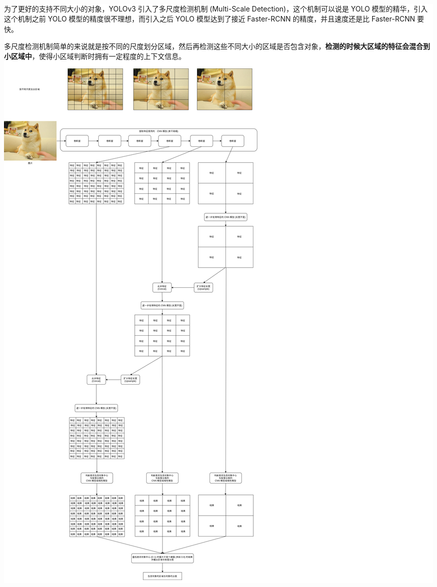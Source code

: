 为了更好的支持不同大小的对象，YOLOv3 引入了多尺度检测机制 (Multi-Scale Detection)，这个机制可以说是 YOLO 模型的精华，引入这个机制之前 YOLO 模型的精度很不理想，而引入之后 YOLO 模型达到了接近 Faster-RCNN 的精度，并且速度还是比 Faster-RCNN 要快。

多尺度检测机制简单的来说就是按不同的尺度划分区域，然后再检测这些不同大小的区域是否包含对象，**检测的时候大区域的特征会混合到小区域中**，使得小区域判断时拥有一定程度的上下文信息。

![08](./08.png)
